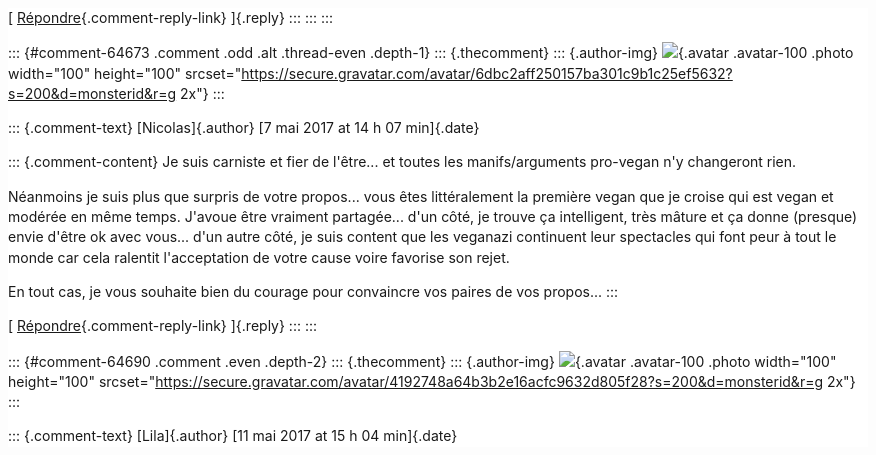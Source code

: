 [
[Répondre](https://antigone21.com/2017/05/05/5-erreurs-a-eviter-quand-on-defend-les-animaux/?replytocom=64672#respond){.comment-reply-link}
]{.reply}
:::
:::
:::

::: {#comment-64673 .comment .odd .alt .thread-even .depth-1}
::: {.thecomment}
::: {.author-img}
![](https://secure.gravatar.com/avatar/6dbc2aff250157ba301c9b1c25ef5632?s=100&d=monsterid&r=g){.avatar
.avatar-100 .photo width="100" height="100"
srcset="https://secure.gravatar.com/avatar/6dbc2aff250157ba301c9b1c25ef5632?s=200&d=monsterid&r=g 2x"}
:::

::: {.comment-text}
[Nicolas]{.author} [7 mai 2017 at 14 h 07 min]{.date}

::: {.comment-content}
Je suis carniste et fier de l'être... et toutes les manifs/arguments
pro-vegan n'y changeront rien.

Néanmoins je suis plus que surpris de votre propos... vous êtes
littéralement la première vegan que je croise qui est vegan et modérée
en même temps. J'avoue être vraiment partagée... d'un côté, je trouve ça
intelligent, très mâture et ça donne (presque) envie d'être ok avec
vous... d'un autre côté, je suis content que les veganazi continuent
leur spectacles qui font peur à tout le monde car cela ralentit
l'acceptation de votre cause voire favorise son rejet.

En tout cas, je vous souhaite bien du courage pour convaincre vos paires
de vos propos...
:::

[
[Répondre](https://antigone21.com/2017/05/05/5-erreurs-a-eviter-quand-on-defend-les-animaux/?replytocom=64673#respond){.comment-reply-link}
]{.reply}
:::
:::

::: {#comment-64690 .comment .even .depth-2}
::: {.thecomment}
::: {.author-img}
![](https://secure.gravatar.com/avatar/4192748a64b3b2e16acfc9632d805f28?s=100&d=monsterid&r=g){.avatar
.avatar-100 .photo width="100" height="100"
srcset="https://secure.gravatar.com/avatar/4192748a64b3b2e16acfc9632d805f28?s=200&d=monsterid&r=g 2x"}
:::

::: {.comment-text}
[Lila]{.author} [11 mai 2017 at 15 h 04 min]{.date}
